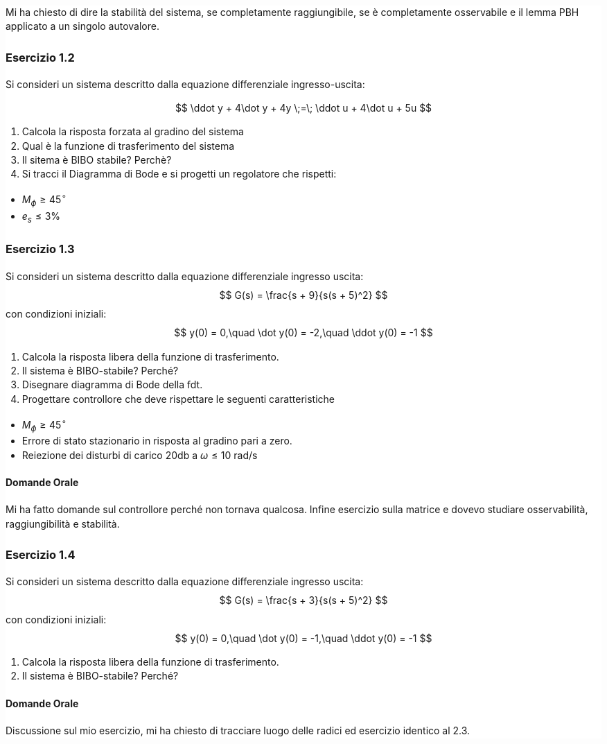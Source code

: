 Mi ha chiesto di dire la stabilità del sistema, se completamente raggiungibile, se è completamente osservabile e il lemma PBH applicato a un singolo autovalore.
  
### Esercizio 1.2

Si consideri un sistema descritto dalla equazione differenziale ingresso-uscita:

$$
\ddot y + 4\dot y + 4y \;=\; \ddot u + 4\dot u + 5u
$$

1. Calcola la risposta forzata al gradino del sistema
2. Qual è la funzione di trasferimento del sistema
3. Il sitema è BIBO stabile? Perchè?
4. Si tracci il Diagramma di Bode e si progetti un regolatore che rispetti:
- $M_{\phi}\ge45^\circ$
- $e_{s}\le3\%$

### Esercizio 1.3
Si consideri un sistema descritto dalla equazione differenziale ingresso uscita:
$$
G(s) = \frac{s + 9}{s(s + 5)^2}
$$
con condizioni iniziali:
$$
y(0) = 0,\quad  \dot y(0) = -2,\quad  \ddot y(0) = -1
$$

1. Calcola la risposta libera della funzione di trasferimento.
2. Il sistema è BIBO-stabile? Perché?
3. Disegnare diagramma di Bode della fdt.
4. Progettare controllore che deve rispettare le seguenti caratteristiche
- $M_{\phi}\ge45^\circ$
- Errore di stato stazionario in risposta al gradino pari a zero.
- Reiezione dei disturbi di carico 20db a $\omega  \le  10\ \mathrm{rad/s}$

#### Domande Orale
Mi ha fatto domande sul controllore perché non tornava qualcosa.
Infine esercizio sulla matrice e dovevo studiare osservabilità, raggiungibilità e stabilità.

### Esercizio 1.4
Si consideri un sistema descritto dalla equazione differenziale ingresso uscita:
$$
G(s) = \frac{s + 3}{s(s + 5)^2}
$$
con condizioni iniziali:
$$
y(0) = 0,\quad  \dot y(0) = -1,\quad  \ddot y(0) = -1
$$

1. Calcola la risposta libera della funzione di trasferimento.
2. Il sistema è BIBO-stabile? Perché?
#### Domande Orale
 Discussione sul mio esercizio, mi ha chiesto di tracciare luogo delle radici ed esercizio identico al 2.3.
